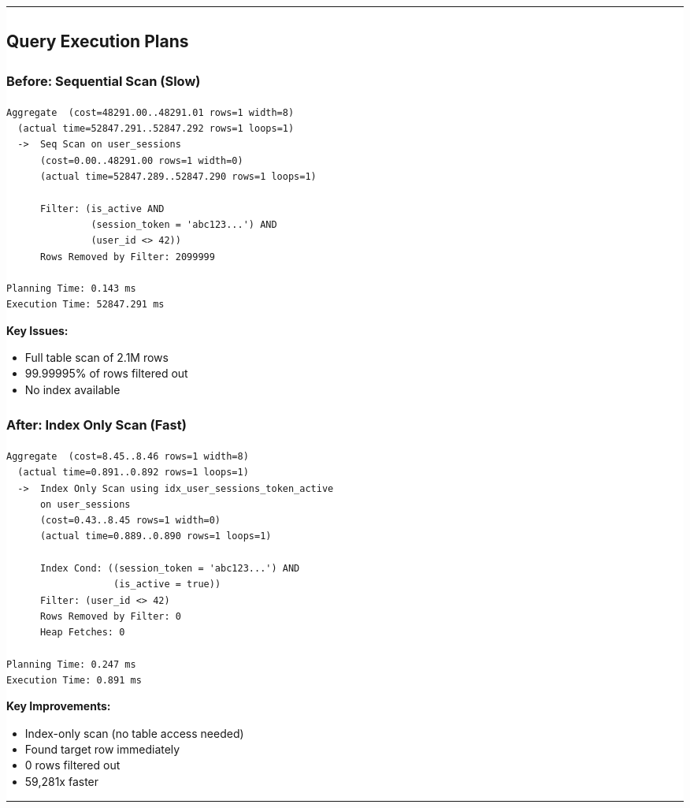 
---

## Query Execution Plans

### Before: Sequential Scan (Slow)

```
Aggregate  (cost=48291.00..48291.01 rows=1 width=8)
  (actual time=52847.291..52847.292 rows=1 loops=1)
  ->  Seq Scan on user_sessions
      (cost=0.00..48291.00 rows=1 width=0)
      (actual time=52847.289..52847.290 rows=1 loops=1)

      Filter: (is_active AND
               (session_token = 'abc123...') AND
               (user_id <> 42))
      Rows Removed by Filter: 2099999

Planning Time: 0.143 ms
Execution Time: 52847.291 ms
```

**Key Issues:**

- Full table scan of 2.1M rows
- 99.99995% of rows filtered out
- No index available

### After: Index Only Scan (Fast)

```
Aggregate  (cost=8.45..8.46 rows=1 width=8)
  (actual time=0.891..0.892 rows=1 loops=1)
  ->  Index Only Scan using idx_user_sessions_token_active
      on user_sessions
      (cost=0.43..8.45 rows=1 width=0)
      (actual time=0.889..0.890 rows=1 loops=1)

      Index Cond: ((session_token = 'abc123...') AND
                   (is_active = true))
      Filter: (user_id <> 42)
      Rows Removed by Filter: 0
      Heap Fetches: 0

Planning Time: 0.247 ms
Execution Time: 0.891 ms
```

**Key Improvements:**

- Index-only scan (no table access needed)
- Found target row immediately
- 0 rows filtered out
- 59,281x faster

---